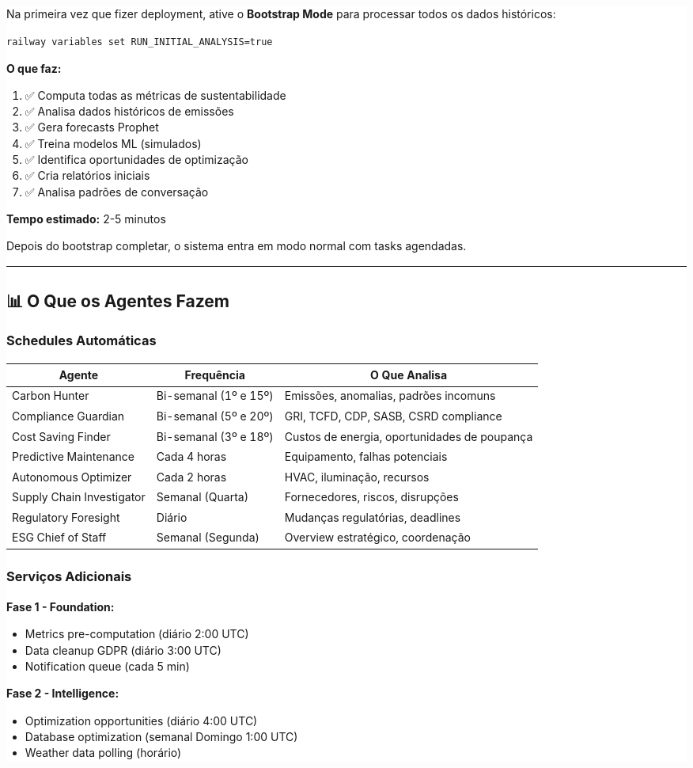 Na primeira vez que fizer deployment, ative o **Bootstrap Mode** para processar todos os dados históricos:

```bash
railway variables set RUN_INITIAL_ANALYSIS=true
```

**O que faz:**
1. ✅ Computa todas as métricas de sustentabilidade
2. ✅ Analisa dados históricos de emissões
3. ✅ Gera forecasts Prophet
4. ✅ Treina modelos ML (simulados)
5. ✅ Identifica oportunidades de optimização
6. ✅ Cria relatórios iniciais
7. ✅ Analisa padrões de conversação

**Tempo estimado:** 2-5 minutos

Depois do bootstrap completar, o sistema entra em modo normal com tasks agendadas.

---

## 📊 O Que os Agentes Fazem

### Schedules Automáticas

| Agente | Frequência | O Que Analisa |
|--------|------------|---------------|
| Carbon Hunter | Bi-semanal (1º e 15º) | Emissões, anomalias, padrões incomuns |
| Compliance Guardian | Bi-semanal (5º e 20º) | GRI, TCFD, CDP, SASB, CSRD compliance |
| Cost Saving Finder | Bi-semanal (3º e 18º) | Custos de energia, oportunidades de poupança |
| Predictive Maintenance | Cada 4 horas | Equipamento, falhas potenciais |
| Autonomous Optimizer | Cada 2 horas | HVAC, iluminação, recursos |
| Supply Chain Investigator | Semanal (Quarta) | Fornecedores, riscos, disrupções |
| Regulatory Foresight | Diário | Mudanças regulatórias, deadlines |
| ESG Chief of Staff | Semanal (Segunda) | Overview estratégico, coordenação |

### Serviços Adicionais

**Fase 1 - Foundation:**
- Metrics pre-computation (diário 2:00 UTC)
- Data cleanup GDPR (diário 3:00 UTC)
- Notification queue (cada 5 min)

**Fase 2 - Intelligence:**
- Optimization opportunities (diário 4:00 UTC)
- Database optimization (semanal Domingo 1:00 UTC)
- Weather data polling (horário)
